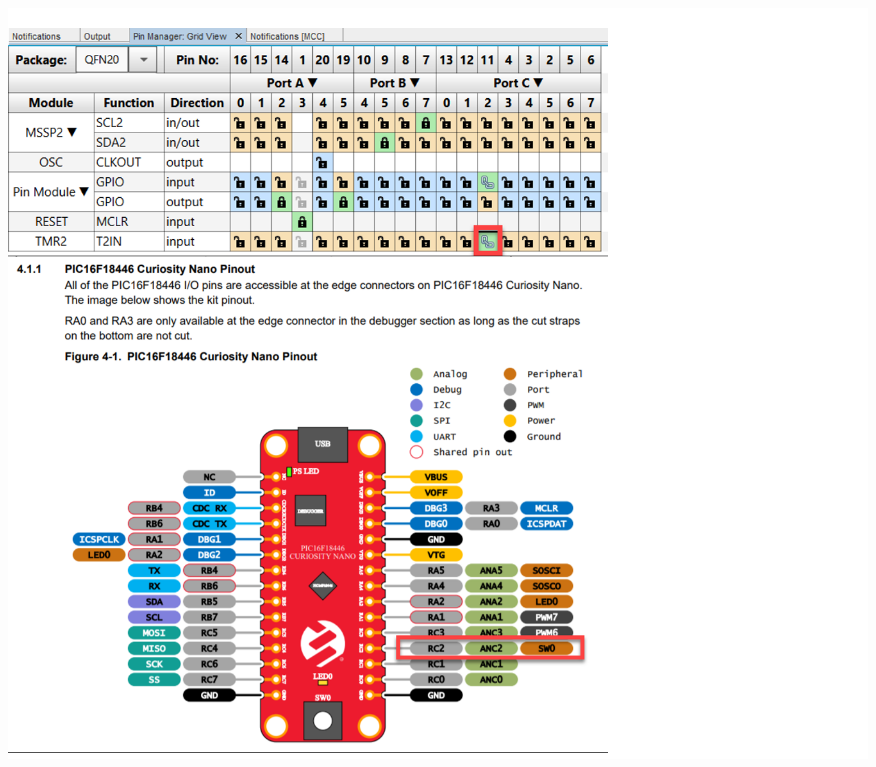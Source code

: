 <br><img src="images/L2s5a.png" alt="ide-L2s5a" width="600"/>
<br><img src="images/L2s5b.png" alt="ide-L2s5b" width="600"/>
